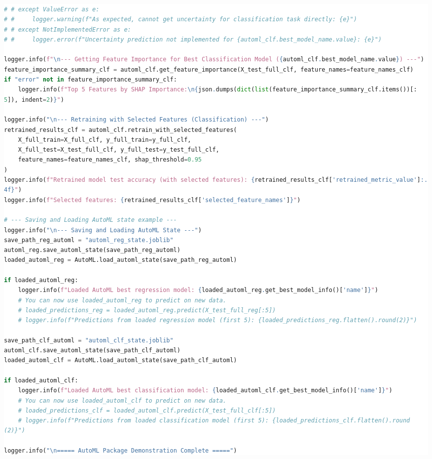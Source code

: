```python
# # except ValueError as e:
# #     logger.warning(f"As expected, cannot get uncertainty for classification task directly: {e}")
# # except NotImplementedError as e:
# #     logger.error(f"Uncertainty prediction not implemented for {automl_clf.best_model_name.value}: {e}")

logger.info(f"\n--- Getting Feature Importance for Best Classification Model ({automl_clf.best_model_name.value}) ---")
feature_importance_summary_clf = automl_clf.get_feature_importance(X_test_full_clf, feature_names=feature_names_clf)
if "error" not in feature_importance_summary_clf:
    logger.info(f"Top 5 Features by SHAP Importance:\n{json.dumps(dict(list(feature_importance_summary_clf.items())[:5]), indent=2)}")

logger.info("\n--- Retraining with Selected Features (Classification) ---")
retrained_results_clf = automl_clf.retrain_with_selected_features(
    X_full_train=X_full_clf, y_full_train=y_full_clf,
    X_full_test=X_test_full_clf, y_full_test=y_test_full_clf,
    feature_names=feature_names_clf, shap_threshold=0.95
)
logger.info(f"Retrained model test accuracy (with selected features): {retrained_results_clf['retrained_metric_value']:.4f}")
logger.info(f"Selected features: {retrained_results_clf['selected_feature_names']}")

# --- Saving and Loading AutoML state example ---
logger.info("\n--- Saving and Loading AutoML State ---")
save_path_reg_automl = "automl_reg_state.joblib"
automl_reg.save_automl_state(save_path_reg_automl)
loaded_automl_reg = AutoML.load_automl_state(save_path_reg_automl)

if loaded_automl_reg:
    logger.info(f"Loaded AutoML best regression model: {loaded_automl_reg.get_best_model_info()['name']}")
    # You can now use loaded_automl_reg to predict on new data.
    # loaded_predictions_reg = loaded_automl_reg.predict(X_test_full_reg[:5])
    # logger.info(f"Predictions from loaded regression model (first 5): {loaded_predictions_reg.flatten().round(2)}")

save_path_clf_automl = "automl_clf_state.joblib"
automl_clf.save_automl_state(save_path_clf_automl)
loaded_automl_clf = AutoML.load_automl_state(save_path_clf_automl)

if loaded_automl_clf:
    logger.info(f"Loaded AutoML best classification model: {loaded_automl_clf.get_best_model_info()['name']}")
    # You can now use loaded_automl_clf to predict on new data.
    # loaded_predictions_clf = loaded_automl_clf.predict(X_test_full_clf[:5])
    # logger.info(f"Predictions from loaded classification model (first 5): {loaded_predictions_clf.flatten().round(2)}")

logger.info("\n===== AutoML Package Demonstration Complete =====")
   ```
